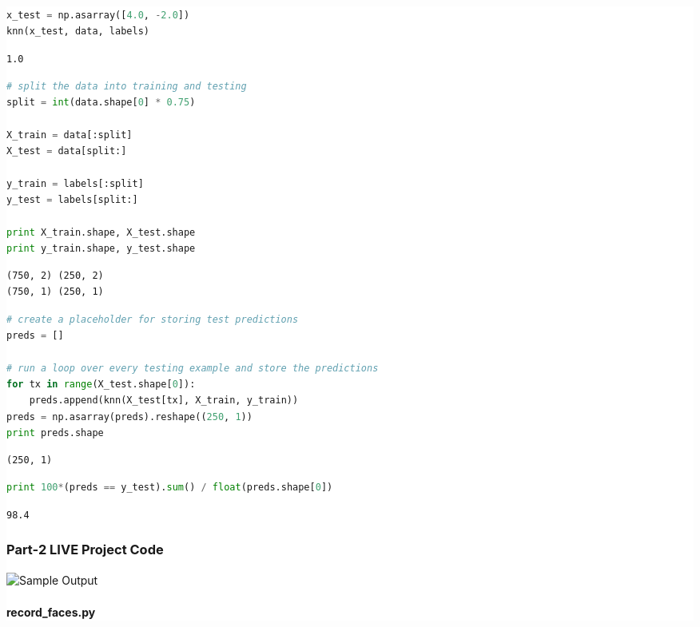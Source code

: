 
```python
x_test = np.asarray([4.0, -2.0])
knn(x_test, data, labels)
```




    1.0




```python
# split the data into training and testing
split = int(data.shape[0] * 0.75)

X_train = data[:split]
X_test = data[split:]

y_train = labels[:split]
y_test = labels[split:]

print X_train.shape, X_test.shape
print y_train.shape, y_test.shape
```

    (750, 2) (250, 2)
    (750, 1) (250, 1)
    


```python
# create a placeholder for storing test predictions
preds = []

# run a loop over every testing example and store the predictions
for tx in range(X_test.shape[0]):
    preds.append(knn(X_test[tx], X_train, y_train))
preds = np.asarray(preds).reshape((250, 1))
print preds.shape
```

    (250, 1)
    


```python
print 100*(preds == y_test).sum() / float(preds.shape[0])
```

    98.4
    
    
### **Part-2 LIVE Project Code**

![Sample Output](http://i.imgur.com/EHABvUI.png)


#### record_faces.py
